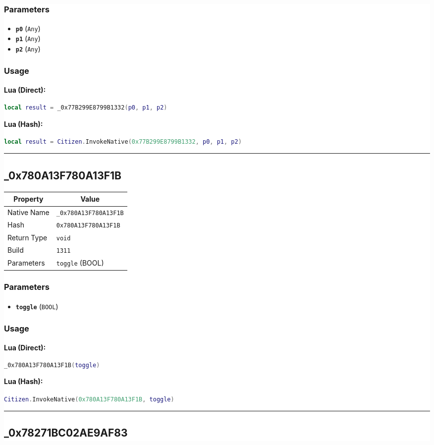 ### Parameters

- **`p0`** (`Any`)
- **`p1`** (`Any`)
- **`p2`** (`Any`)

### Usage

**Lua (Direct):**
```lua
local result = _0x77B299E8799B1332(p0, p1, p2)
```

**Lua (Hash):**
```lua
local result = Citizen.InvokeNative(0x77B299E8799B1332, p0, p1, p2)
```


---

## _0x780A13F780A13F1B

| Property | Value |
|----------|-------|
| Native Name | `_0x780A13F780A13F1B` |
| Hash | `0x780A13F780A13F1B` |
| Return Type | `void` |
| Build | `1311` |
| Parameters | `toggle` (BOOL) |

### Parameters

- **`toggle`** (`BOOL`)

### Usage

**Lua (Direct):**
```lua
_0x780A13F780A13F1B(toggle)
```

**Lua (Hash):**
```lua
Citizen.InvokeNative(0x780A13F780A13F1B, toggle)
```


---

## _0x78271BC02AE9AF83
